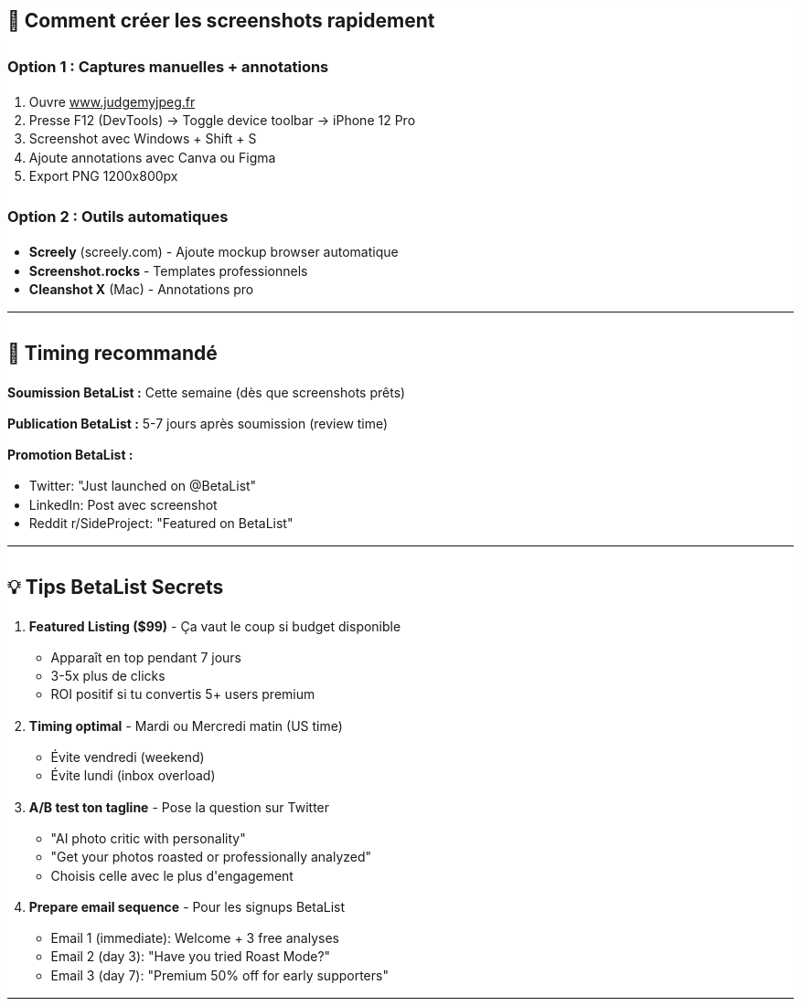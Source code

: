 
## 🎨 Comment créer les screenshots rapidement

### Option 1 : Captures manuelles + annotations
1. Ouvre www.judgemyjpeg.fr
2. Presse F12 (DevTools) → Toggle device toolbar → iPhone 12 Pro
3. Screenshot avec Windows + Shift + S
4. Ajoute annotations avec Canva ou Figma
5. Export PNG 1200x800px

### Option 2 : Outils automatiques
- **Screely** (screely.com) - Ajoute mockup browser automatique
- **Screenshot.rocks** - Templates professionnels
- **Cleanshot X** (Mac) - Annotations pro

---

## 📅 Timing recommandé

**Soumission BetaList :** Cette semaine (dès que screenshots prêts)

**Publication BetaList :** 5-7 jours après soumission (review time)

**Promotion BetaList :**
- Twitter: "Just launched on @BetaList"
- LinkedIn: Post avec screenshot
- Reddit r/SideProject: "Featured on BetaList"

---

## 💡 Tips BetaList Secrets

1. **Featured Listing ($99)** - Ça vaut le coup si budget disponible
   - Apparaît en top pendant 7 jours
   - 3-5x plus de clicks
   - ROI positif si tu convertis 5+ users premium

2. **Timing optimal** - Mardi ou Mercredi matin (US time)
   - Évite vendredi (weekend)
   - Évite lundi (inbox overload)

3. **A/B test ton tagline** - Pose la question sur Twitter
   - "AI photo critic with personality"
   - "Get your photos roasted or professionally analyzed"
   - Choisis celle avec le plus d'engagement

4. **Prepare email sequence** - Pour les signups BetaList
   - Email 1 (immediate): Welcome + 3 free analyses
   - Email 2 (day 3): "Have you tried Roast Mode?"
   - Email 3 (day 7): "Premium 50% off for early supporters"

---
